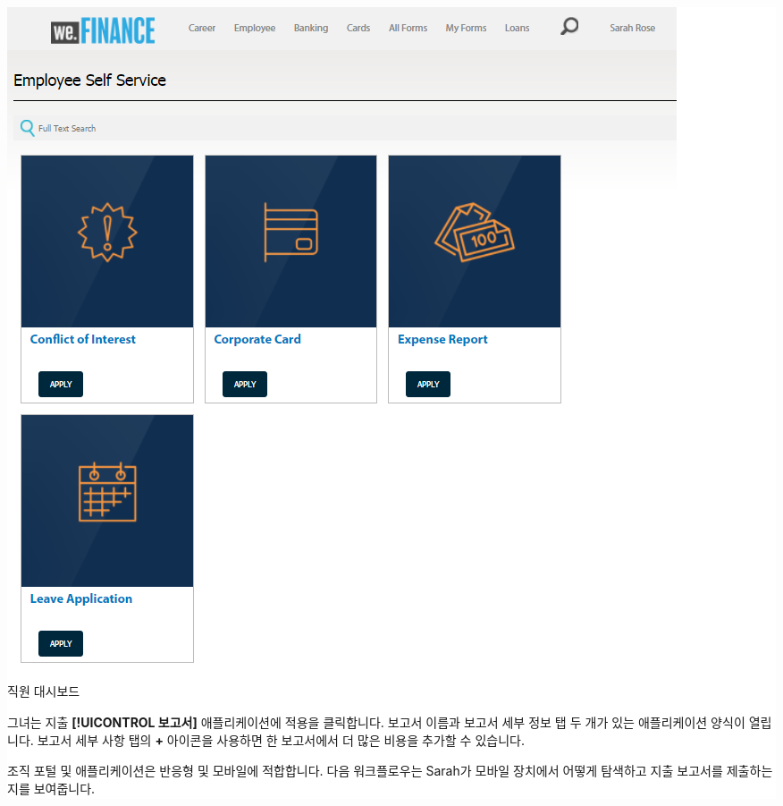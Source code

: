 ![employee-dashboard-2](assets/employee-dashboard-2.png)

직원 대시보드

그녀는 지출 **[!UICONTROL 보고서]** 애플리케이션에 적용을 클릭합니다. 보고서 이름과 보고서 세부 정보 탭 두 개가 있는 애플리케이션 양식이 열립니다. 보고서 세부 사항 탭의 **+** 아이콘을 사용하면 한 보고서에서 더 많은 비용을 추가할 수 있습니다.

조직 포털 및 애플리케이션은 반응형 및 모바일에 적합합니다. 다음 워크플로우는 Sarah가 모바일 장치에서 어떻게 탐색하고 지출 보고서를 제출하는지를 보여줍니다.
